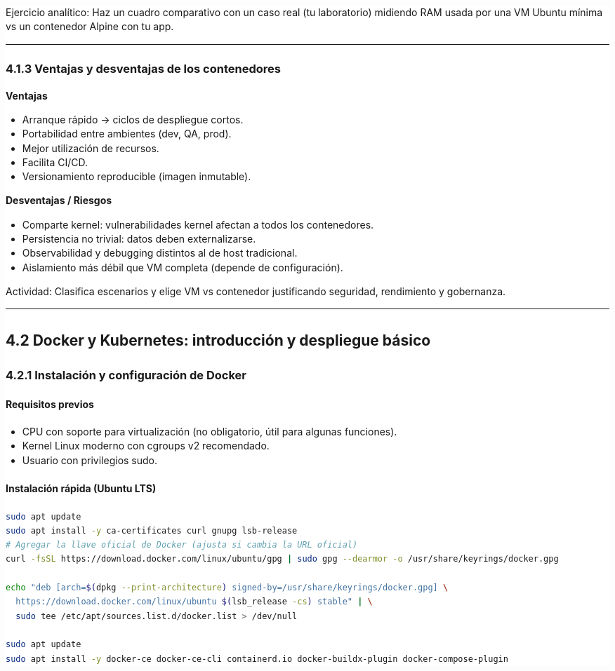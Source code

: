 Ejercicio analítico: Haz un cuadro comparativo con un caso real (tu laboratorio) midiendo RAM usada por una VM Ubuntu mínima vs un contenedor Alpine con tu app.

---

### 4.1.3 Ventajas y desventajas de los contenedores

**Ventajas**

* Arranque rápido → ciclos de despliegue cortos.
* Portabilidad entre ambientes (dev, QA, prod).
* Mejor utilización de recursos.
* Facilita CI/CD.
* Versionamiento reproducible (imagen inmutable).

**Desventajas / Riesgos**

* Comparte kernel: vulnerabilidades kernel afectan a todos los contenedores.
* Persistencia no trivial: datos deben externalizarse.
* Observabilidad y debugging distintos al de host tradicional.
* Aislamiento más débil que VM completa (depende de configuración).

Actividad: Clasifica escenarios y elige VM vs contenedor justificando seguridad, rendimiento y gobernanza.

---

## 4.2 Docker y Kubernetes: introducción y despliegue básico

### 4.2.1 Instalación y configuración de Docker

#### Requisitos previos

* CPU con soporte para virtualización (no obligatorio, útil para algunas funciones).
* Kernel Linux moderno con cgroups v2 recomendado.
* Usuario con privilegios sudo.

#### Instalación rápida (Ubuntu LTS)

```bash
sudo apt update
sudo apt install -y ca-certificates curl gnupg lsb-release
# Agregar la llave oficial de Docker (ajusta si cambia la URL oficial)
curl -fsSL https://download.docker.com/linux/ubuntu/gpg | sudo gpg --dearmor -o /usr/share/keyrings/docker.gpg

echo "deb [arch=$(dpkg --print-architecture) signed-by=/usr/share/keyrings/docker.gpg] \
  https://download.docker.com/linux/ubuntu $(lsb_release -cs) stable" | \
  sudo tee /etc/apt/sources.list.d/docker.list > /dev/null

sudo apt update
sudo apt install -y docker-ce docker-ce-cli containerd.io docker-buildx-plugin docker-compose-plugin
```
